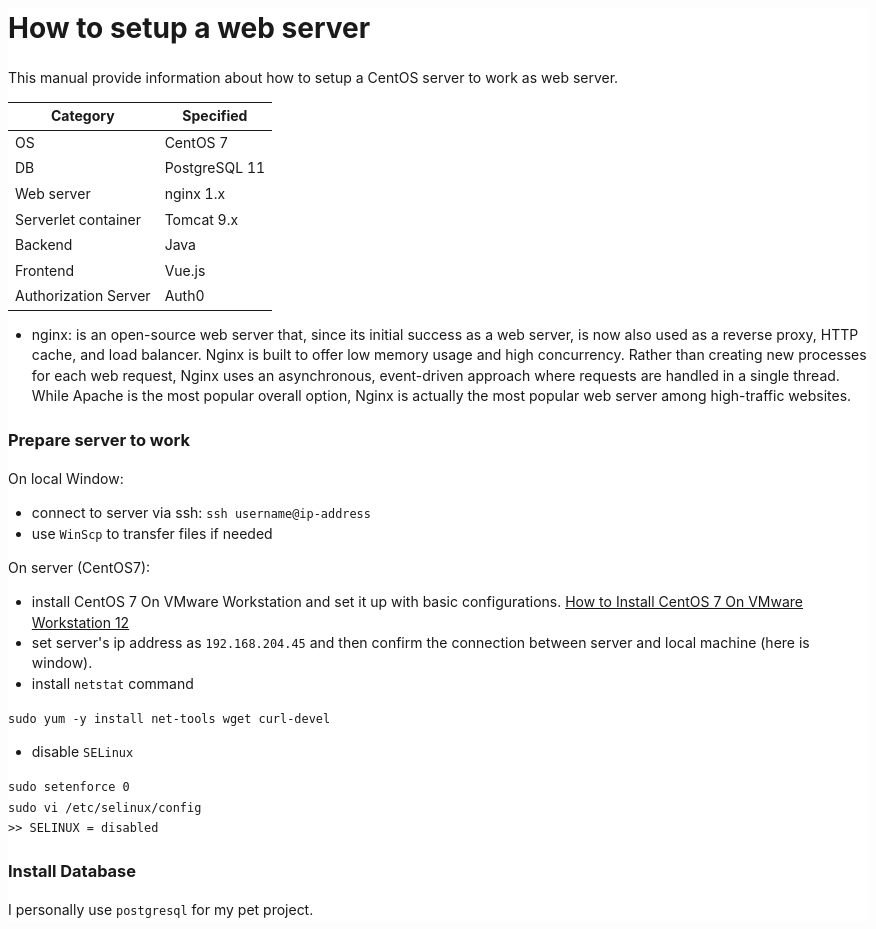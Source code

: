 # How to setup a web server

This manual provide information about how to setup a CentOS server to work as web server.


| Category      	| Specified     |
| ---------------------	| ------------- |
| OS 			| CentOS 7      |
| DB 			| PostgreSQL 11 |
| Web server 		| nginx 1.x     |
| Serverlet container 	| Tomcat 9.x  	|		
| Backend 		| Java  	|
| Frontend 		| Vue.js  	|
| Authorization Server  | Auth0 	|

* nginx: is an open-source web server that, since its initial success as a web server, is now also used as a reverse proxy, HTTP cache, 
and load balancer. Nginx is built to offer low memory usage and high concurrency. Rather than creating new processes for each web request,
Nginx uses an asynchronous, event-driven approach where requests are handled in a single thread.
While Apache is the most popular overall option, Nginx is actually the most popular web server among high-traffic websites.   

### Prepare server to work 

On local Window:
* connect to server via ssh: `ssh username@ip-address`
* use `WinScp` to transfer files if needed

On server (CentOS7):
* install CentOS 7 On VMware Workstation and set it up with basic configurations.
[How to Install CentOS 7 On VMware Workstation 12](https://darrenoneill.eu/?p=406)
* set server's ip address as `192.168.204.45` and then confirm the connection between server and local machine (here is window). 
* install `netstat` command
```shell
sudo yum -y install net-tools wget curl-devel
```
* disable `SELinux`
```shell
sudo setenforce 0
sudo vi /etc/selinux/config
>> SELINUX = disabled
```

### Install Database

I personally use `postgresql` for my pet project.
